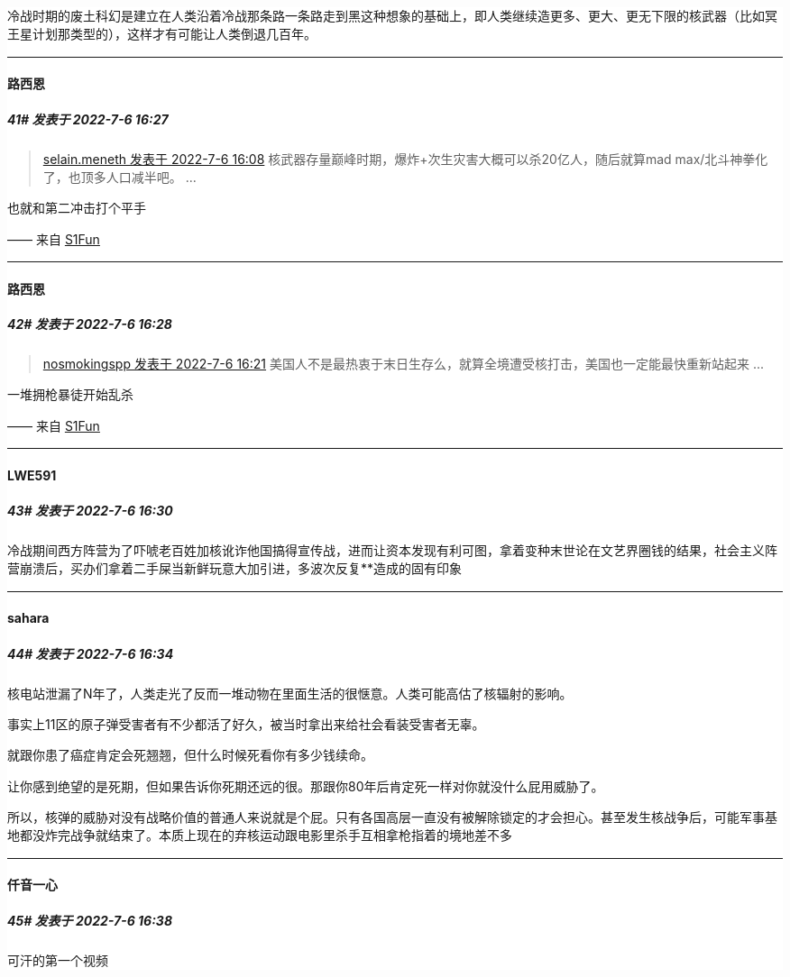 冷战时期的废土科幻是建立在人类沿着冷战那条路一条路走到黑这种想象的基础上，即人类继续造更多、更大、更无下限的核武器（比如冥王星计划那类型的），这样才有可能让人类倒退几百年。

*****

####  路西恩  
##### 41#       发表于 2022-7-6 16:27

<blockquote><a href="httphttps://bbs.saraba1st.com/2b/forum.php?mod=redirect&amp;goto=findpost&amp;pid=56547020&amp;ptid=2079676" target="_blank">selain.meneth 发表于 2022-7-6 16:08</a>
核武器存量巅峰时期，爆炸+次生灾害大概可以杀20亿人，随后就算mad max/北斗神拳化了，也顶多人口减半吧。 ...</blockquote>
也就和第二冲击打个平手

—— 来自 [S1Fun](https://s1fun.koalcat.com)

*****

####  路西恩  
##### 42#       发表于 2022-7-6 16:28

<blockquote><a href="httphttps://bbs.saraba1st.com/2b/forum.php?mod=redirect&amp;goto=findpost&amp;pid=56547201&amp;ptid=2079676" target="_blank">nosmokingspp 发表于 2022-7-6 16:21</a>
美国人不是最热衷于末日生存么，就算全境遭受核打击，美国也一定能最快重新站起来 ...</blockquote>
一堆拥枪暴徒开始乱杀

—— 来自 [S1Fun](https://s1fun.koalcat.com)

*****

####  LWE591  
##### 43#       发表于 2022-7-6 16:30

冷战期间西方阵营为了吓唬老百姓加核讹诈他国搞得宣传战，进而让资本发现有利可图，拿着变种末世论在文艺界圈钱的结果，社会主义阵营崩溃后，买办们拿着二手屎当新鲜玩意大加引进，多波次反复**造成的固有印象

*****

####  sahara  
##### 44#       发表于 2022-7-6 16:34

核电站泄漏了N年了，人类走光了反而一堆动物在里面生活的很惬意。人类可能高估了核辐射的影响。

事实上11区的原子弹受害者有不少都活了好久，被当时拿出来给社会看装受害者无辜。

就跟你患了癌症肯定会死翘翘，但什么时候死看你有多少钱续命。

让你感到绝望的是死期，但如果告诉你死期还远的很。那跟你80年后肯定死一样对你就没什么屁用威胁了。

所以，核弹的威胁对没有战略价值的普通人来说就是个屁。只有各国高层一直没有被解除锁定的才会担心。甚至发生核战争后，可能军事基地都没炸完战争就结束了。本质上现在的弃核运动跟电影里杀手互相拿枪指着的境地差不多

*****

####  仟音一心  
##### 45#       发表于 2022-7-6 16:38

可汗的第一个视频
